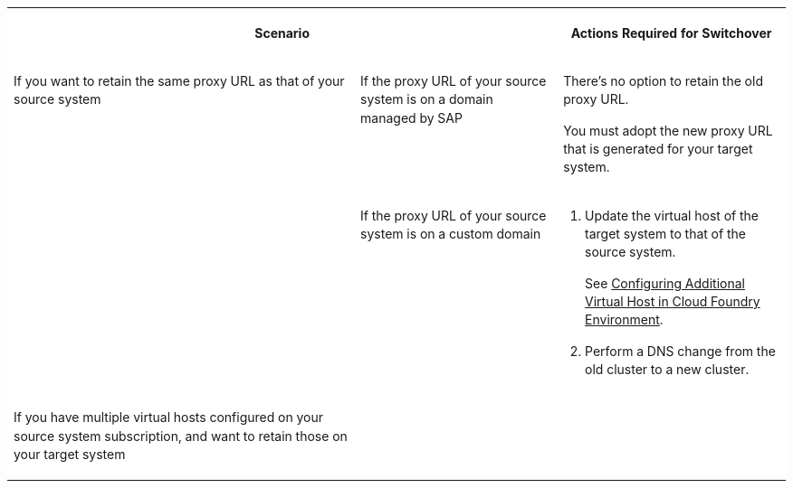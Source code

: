 
<table>
<tr>
<th valign="top" colspan="2">

Scenario

</th>
<th valign="top">

Actions Required for Switchover

</th>
</tr>
<tr>
<td valign="top" rowspan="2">

If you want to retain the same proxy URL as that of your source system

</td>
<td valign="top">

If the proxy URL of your source system is on a domain managed by SAP

</td>
<td valign="top">

There’s no option to retain the old proxy URL.

You must adopt the new proxy URL that is generated for your target system.

</td>
</tr>
<tr>
<td valign="top">

If the proxy URL of your source system is on a custom domain

</td>
<td valign="top">

1.  Update the virtual host of the target system to that of the source system.

    See [Configuring Additional Virtual Host in Cloud Foundry Environment](../APIM-Initial-Setup/configuring-additional-virtual-host-in-cloud-foundry-environment-a7b91e5.md).

2.  Perform a DNS change from the old cluster to a new cluster.



</td>
</tr>
<tr>
<td valign="top">

If you have multiple virtual hosts configured on your source system subscription, and want to retain those on your target system

</td>
<td valign="top">
